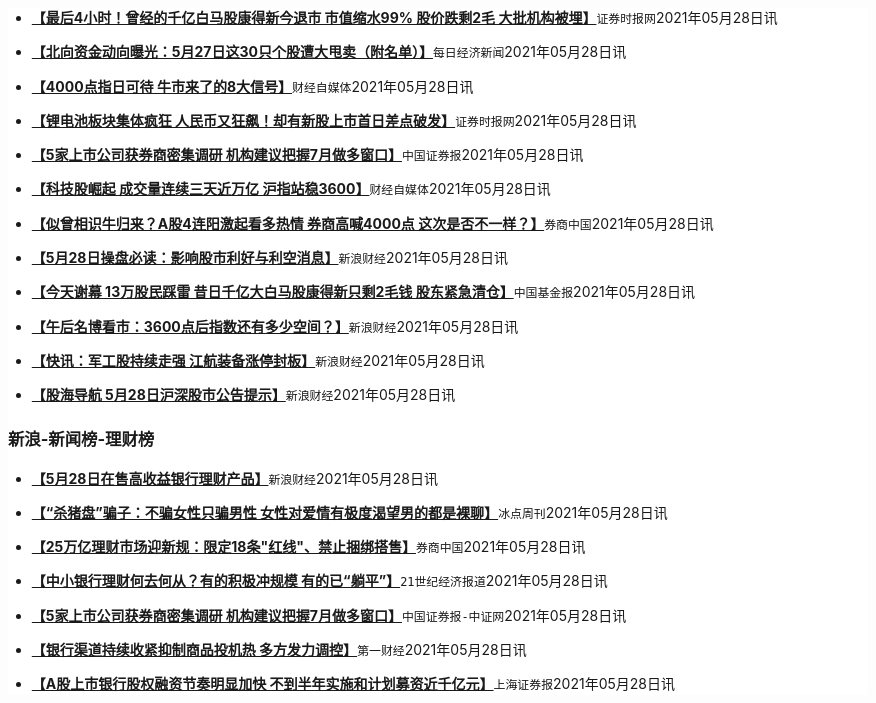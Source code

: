 - [**【最后4小时！曾经的千亿白马股康得新今退市 市值缩水99% 股价跌剩2毛 大批机构被埋】**](https://finance.sina.com.cn/stock/s/2021-05-28/doc-ikmxzfmm5098481.shtml)`证券时报网`2021年05月28日讯 

- [**【北向资金动向曝光：5月27日这30只个股遭大甩卖（附名单）】**](https://finance.sina.com.cn/roll/2021-05-28/doc-ikmyaawc7951556.shtml)`每日经济新闻`2021年05月28日讯 

- [**【4000点指日可待 牛市来了的8大信号】**](https://finance.sina.com.cn/stock/marketresearch/2021-05-28/doc-ikmxzfmm5119065.shtml)`财经自媒体`2021年05月28日讯 

- [**【锂电池板块集体疯狂 人民币又狂飙！却有新股上市首日差点破发】**](https://finance.sina.com.cn/roll/2021-05-28/doc-ikmxzfmm5159070.shtml)`证券时报网`2021年05月28日讯 

- [**【5家上市公司获券商密集调研 机构建议把握7月做多窗口】**](https://finance.sina.com.cn/roll/2021-05-28/doc-ikmyaawc7944664.shtml)`中国证券报`2021年05月28日讯 

- [**【科技股崛起 成交量连续三天近万亿 沪指站稳3600】**](https://finance.sina.com.cn/stock/marketresearch/2021-05-28/doc-ikmxzfmm5085756.shtml)`财经自媒体`2021年05月28日讯 

- [**【似曾相识牛归来？A股4连阳激起看多热情 券商高喊4000点 这次是否不一样？】**](https://finance.sina.com.cn/stock/marketresearch/2021-05-28/doc-ikmyaawc7988835.shtml)`券商中国`2021年05月28日讯 

- [**【5月28日操盘必读：影响股市利好与利空消息】**](https://finance.sina.com.cn/stock/cpbd/2021-05-28/doc-ikmyaawc7955309.shtml)`新浪财经`2021年05月28日讯 

- [**【今天谢幕 13万股民踩雷 昔日千亿大白马股康得新只剩2毛钱 股东紧急清仓】**](https://finance.sina.com.cn/stock/s/2021-05-28/doc-ikmyaawc7970434.shtml)`中国基金报`2021年05月28日讯 

- [**【午后名博看市：3600点后指数还有多少空间？】**](https://finance.sina.com.cn/stock/jsy/2021-05-28/doc-ikmxzfmm5152615.shtml)`新浪财经`2021年05月28日讯 

- [**【快讯：军工股持续走强 江航装备涨停封板】**](https://finance.sina.com.cn/stock/jsy/2021-05-28/doc-ikmyaawc7990611.shtml)`新浪财经`2021年05月28日讯 

- [**【股海导航 5月28日沪深股市公告提示】**](https://finance.sina.com.cn/stock/s/2021-05-28/doc-ikmxzfmm5091673.shtml)`新浪财经`2021年05月28日讯 

### 新浪-新闻榜-理财榜

- [**【5月28日在售高收益银行理财产品】**](https://finance.sina.com.cn/money/lczx/2021-05-28/doc-ikmyaawc7948267.shtml)`新浪财经`2021年05月28日讯 

- [**【“杀猪盘”骗子：不骗女性只骗男性 女性对爱情有极度渴望男的都是裸聊】**](https://finance.sina.com.cn/money/2021-05-28/doc-ikmxzfmm5109671.shtml)`冰点周刊`2021年05月28日讯 

- [**【25万亿理财市场迎新规：限定18条"红线"、禁止捆绑搭售】**](https://finance.sina.com.cn/stock/zqgd/2021-05-28/doc-ikmxzfmm5101136.shtml)`券商中国`2021年05月28日讯 

- [**【中小银行理财何去何从？有的积极冲规模 有的已“躺平”】**](https://finance.sina.com.cn/roll/2021-05-28/doc-ikmxzfmm5079570.shtml)`21世纪经济报道`2021年05月28日讯 

- [**【5家上市公司获券商密集调研 机构建议把握7月做多窗口】**](https://finance.sina.com.cn/roll/2021-05-28/doc-ikmyaawc7944073.shtml)`中国证券报-中证网`2021年05月28日讯 

- [**【银行渠道持续收紧抑制商品投机热 多方发力调控】**](https://finance.sina.com.cn/roll/2021-05-28/doc-ikmxzfmm5072600.shtml)`第一财经`2021年05月28日讯 

- [**【A股上市银行股权融资节奏明显加快 不到半年实施和计划募资近千亿元】**](https://finance.sina.com.cn/roll/2021-05-28/doc-ikmyaawc7949934.shtml)`上海证券报`2021年05月28日讯 
